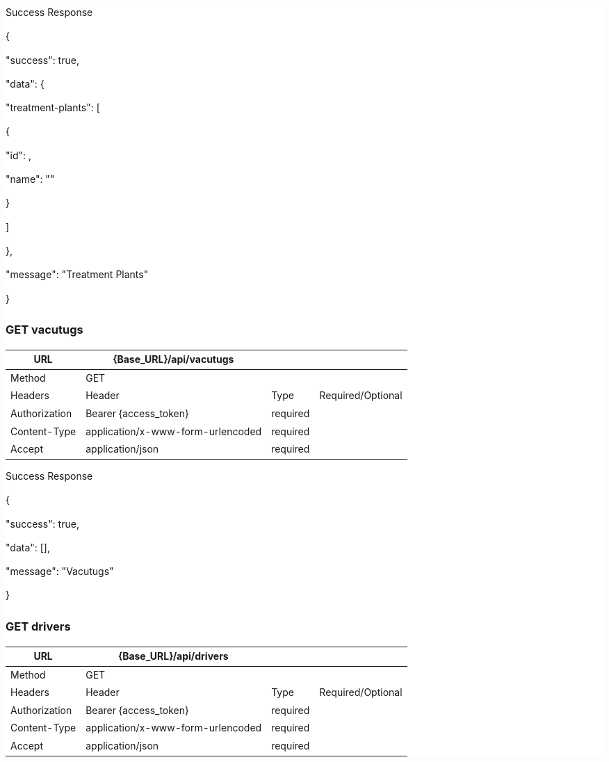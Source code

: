 Success Response

{

"success": true,

"data": {

"treatment-plants": [

{

"id": ,

"name": ""

}

]

},

"message": "Treatment Plants"

}

### GET vacutugs

| URL           | {Base_URL}/api/vacutugs           |          |                   |
|---------------|-----------------------------------|----------|-------------------|
| Method        | GET                               |          |                   |
| Headers       | Header                            | Type     | Required/Optional |
| Authorization | Bearer {access_token}             | required |                   |
| Content-Type  | application/x-www-form-urlencoded | required |                   |
| Accept        | application/json                  | required |                   |

Success Response

{

"success": true,

"data": [],

"message": "Vacutugs"

}

### GET drivers

| URL           | {Base_URL}/api/drivers            |          |                   |
|---------------|-----------------------------------|----------|-------------------|
| Method        | GET                               |          |                   |
| Headers       | Header                            | Type     | Required/Optional |
| Authorization | Bearer {access_token}             | required |                   |
| Content-Type  | application/x-www-form-urlencoded | required |                   |
| Accept        | application/json                  | required |                   |
